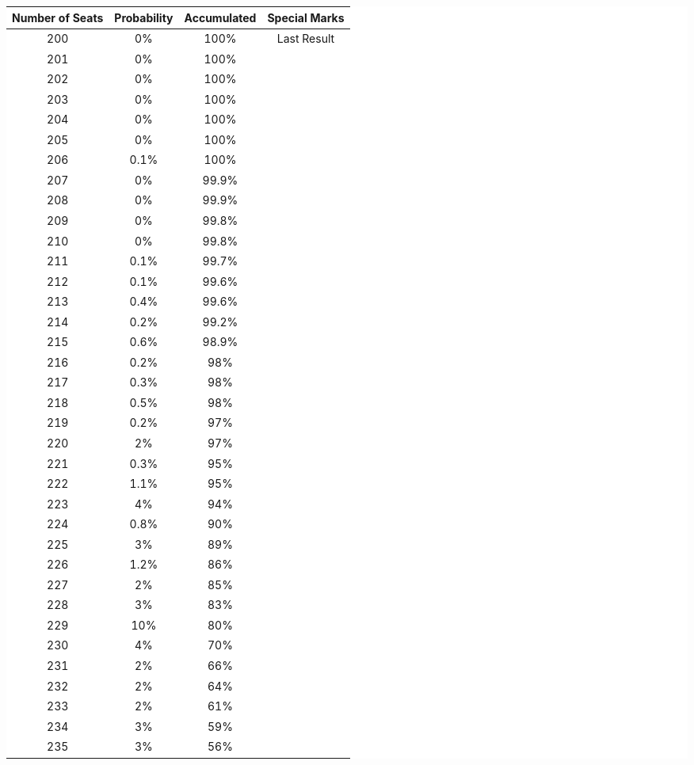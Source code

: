 | Number of Seats | Probability | Accumulated | Special Marks |
|:---------------:|:-----------:|:-----------:|:-------------:|
| 200 | 0% | 100% | Last Result |
| 201 | 0% | 100% |  |
| 202 | 0% | 100% |  |
| 203 | 0% | 100% |  |
| 204 | 0% | 100% |  |
| 205 | 0% | 100% |  |
| 206 | 0.1% | 100% |  |
| 207 | 0% | 99.9% |  |
| 208 | 0% | 99.9% |  |
| 209 | 0% | 99.8% |  |
| 210 | 0% | 99.8% |  |
| 211 | 0.1% | 99.7% |  |
| 212 | 0.1% | 99.6% |  |
| 213 | 0.4% | 99.6% |  |
| 214 | 0.2% | 99.2% |  |
| 215 | 0.6% | 98.9% |  |
| 216 | 0.2% | 98% |  |
| 217 | 0.3% | 98% |  |
| 218 | 0.5% | 98% |  |
| 219 | 0.2% | 97% |  |
| 220 | 2% | 97% |  |
| 221 | 0.3% | 95% |  |
| 222 | 1.1% | 95% |  |
| 223 | 4% | 94% |  |
| 224 | 0.8% | 90% |  |
| 225 | 3% | 89% |  |
| 226 | 1.2% | 86% |  |
| 227 | 2% | 85% |  |
| 228 | 3% | 83% |  |
| 229 | 10% | 80% |  |
| 230 | 4% | 70% |  |
| 231 | 2% | 66% |  |
| 232 | 2% | 64% |  |
| 233 | 2% | 61% |  |
| 234 | 3% | 59% |  |
| 235 | 3% | 56% |  |